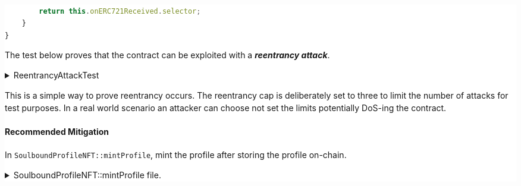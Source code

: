```javascript
        return this.onERC721Received.selector;
    }
}
```
</details>

The test below proves that the contract can be exploited with a ***reentrancy attack***.

<details><summary> ReentrancyAttackTest</summary></details>

This is a simple way to prove reentrancy occurs. The reentrancy cap is deliberately set to three to limit the number of attacks for test purposes. In a real world scenario an attacker can choose not set the limits potentially DoS-ing the contract.

#### Recommended Mitigation
In `SoulboundProfileNFT::mintProfile`, mint the profile after storing the profile on-chain.

<details><summary> SoulboundProfileNFT::mintProfile file.</summary></details>
